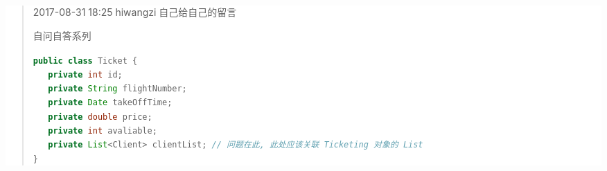 
> 2017-08-31 18:25 hiwangzi 自己给自己的留言
>
> 自问自答系列
> ```java
> public class Ticket {
>    private int id;
>    private String flightNumber;
>    private Date takeOffTime;
>    private double price;
>    private int avaliable;
>    private List<Client> clientList; // 问题在此, 此处应该关联 Ticketing 对象的 List
> }